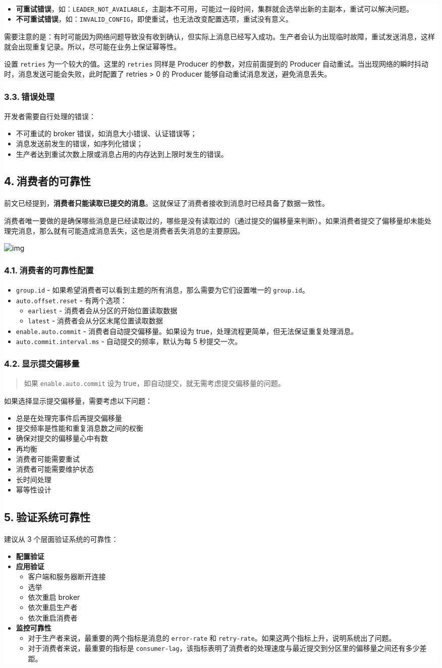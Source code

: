 - **可重试错误**，如：`LEADER_NOT_AVAILABLE`，主副本不可用，可能过一段时间，集群就会选举出新的主副本，重试可以解决问题。
- **不可重试错误**，如：`INVALID_CONFIG`，即使重试，也无法改变配置选项，重试没有意义。

需要注意的是：有时可能因为网络问题导致没有收到确认，但实际上消息已经写入成功。生产者会认为出现临时故障，重试发送消息，这样就会出现重复记录。所以，尽可能在业务上保证幂等性。

设置 `retries` 为一个较大的值。这里的 `retries` 同样是 Producer 的参数，对应前面提到的 Producer 自动重试。当出现网络的瞬时抖动时，消息发送可能会失败，此时配置了 retries > 0 的 Producer 能够自动重试消息发送，避免消息丢失。

### 3.3. 错误处理

开发者需要自行处理的错误：

- 不可重试的 broker 错误，如消息大小错误、认证错误等；
- 消息发送前发生的错误，如序列化错误；
- 生产者达到重试次数上限或消息占用的内存达到上限时发生的错误。

## 4. 消费者的可靠性

前文已经提到，**消费者只能读取已提交的消息**。这就保证了消费者接收到消息时已经具备了数据一致性。

消费者唯一要做的是确保哪些消息是已经读取过的，哪些是没有读取过的（通过提交的偏移量来判断）。如果消费者提交了偏移量却未能处理完消息，那么就有可能造成消息丢失，这也是消费者丢失消息的主要原因。

![img](http://dunwu.test.upcdn.net/snap/20200727140159.png)

### 4.1. 消费者的可靠性配置

- `group.id` - 如果希望消费者可以看到主题的所有消息，那么需要为它们设置唯一的 `group.id`。
- `auto.offset.reset` - 有两个选项：
  - `earliest` - 消费者会从分区的开始位置读取数据
  - `latest` - 消费者会从分区末尾位置读取数据
- `enable.auto.commit` - 消费者自动提交偏移量。如果设为 true，处理流程更简单，但无法保证重复处理消息。
- `auto.commit.interval.ms` - 自动提交的频率，默认为每 5 秒提交一次。

### 4.2. 显示提交偏移量

> 如果 `enable.auto.commit` 设为 true，即自动提交，就无需考虑提交偏移量的问题。

如果选择显示提交偏移量，需要考虑以下问题：

- 总是在处理完事件后再提交偏移量
- 提交频率是性能和重复消息数之间的权衡
- 确保对提交的偏移量心中有数
- 再均衡
- 消费者可能需要重试
- 消费者可能需要维护状态
- 长时间处理
- 幂等性设计

## 5. 验证系统可靠性

建议从 3 个层面验证系统的可靠性：

- **配置验证**
- **应用验证**
  - 客户端和服务器断开连接
  - 选举
  - 依次重启 broker
  - 依次重启生产者
  - 依次重启消费者
- **监控可靠性**
  - 对于生产者来说，最重要的两个指标是消息的 `error-rate` 和 `retry-rate`。如果这两个指标上升，说明系统出了问题。
  - 对于消费者来说，最重要的指标是 `consumer-lag`，该指标表明了消费者的处理速度与最近提交到分区里的偏移量之间还有多少差距。

